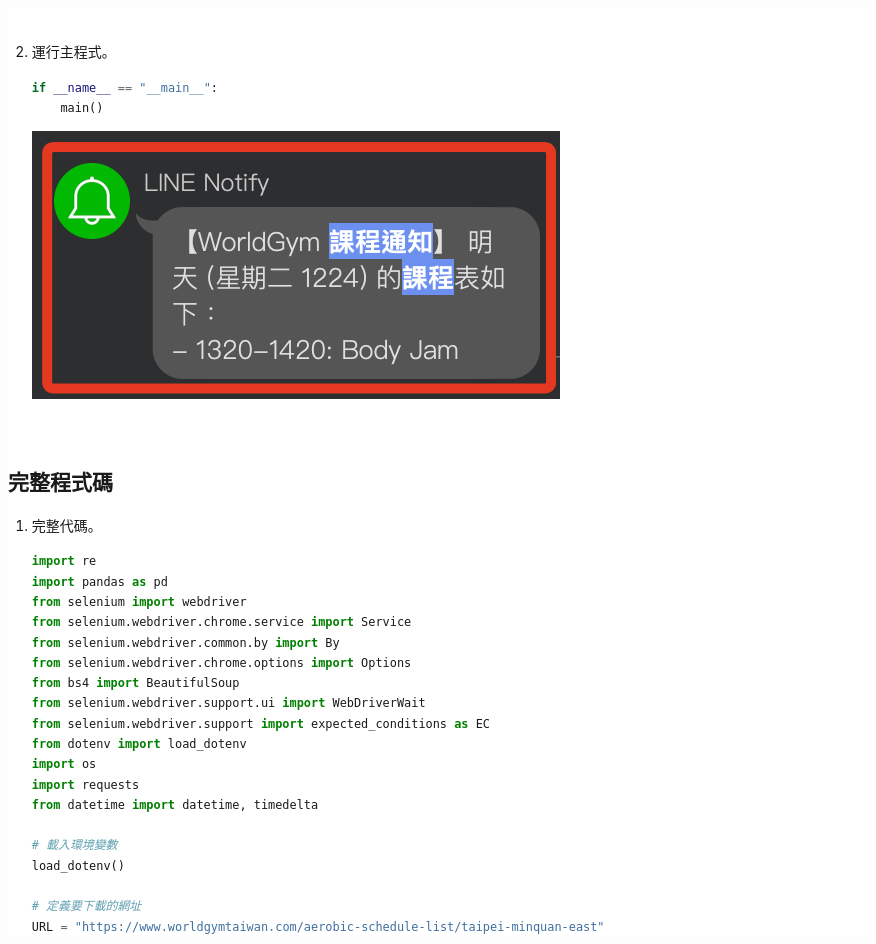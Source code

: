 <br>

2. 運行主程式。

    ```python
    if __name__ == "__main__":
        main()
    ```

    ![](images/img_01.png)

<br>

## 完整程式碼

1. 完整代碼。

    ```python
    import re
    import pandas as pd
    from selenium import webdriver
    from selenium.webdriver.chrome.service import Service
    from selenium.webdriver.common.by import By
    from selenium.webdriver.chrome.options import Options
    from bs4 import BeautifulSoup
    from selenium.webdriver.support.ui import WebDriverWait
    from selenium.webdriver.support import expected_conditions as EC
    from dotenv import load_dotenv
    import os
    import requests
    from datetime import datetime, timedelta

    # 載入環境變數
    load_dotenv()

    # 定義要下載的網址
    URL = "https://www.worldgymtaiwan.com/aerobic-schedule-list/taipei-minquan-east"
